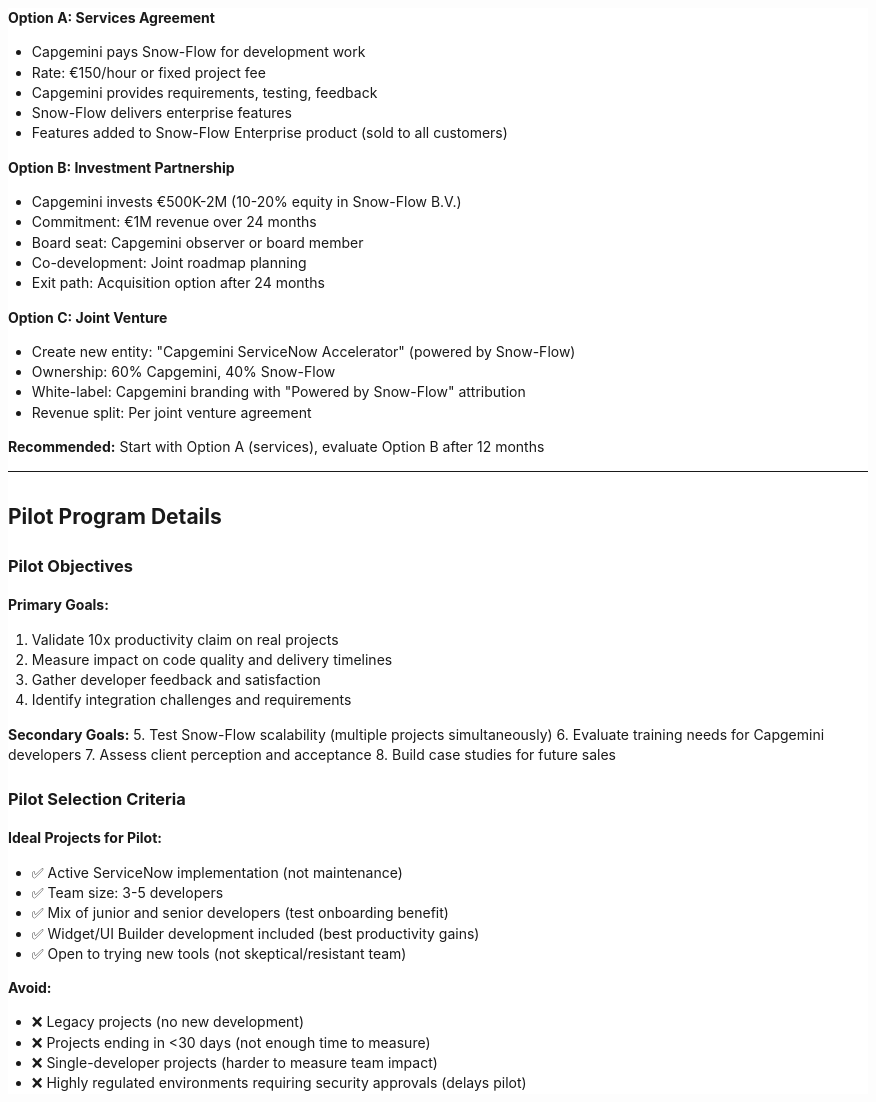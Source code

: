 **Option A: Services Agreement**
- Capgemini pays Snow-Flow for development work
- Rate: €150/hour or fixed project fee
- Capgemini provides requirements, testing, feedback
- Snow-Flow delivers enterprise features
- Features added to Snow-Flow Enterprise product (sold to all customers)

**Option B: Investment Partnership**
- Capgemini invests €500K-2M (10-20% equity in Snow-Flow B.V.)
- Commitment: €1M revenue over 24 months
- Board seat: Capgemini observer or board member
- Co-development: Joint roadmap planning
- Exit path: Acquisition option after 24 months

**Option C: Joint Venture**
- Create new entity: "Capgemini ServiceNow Accelerator" (powered by Snow-Flow)
- Ownership: 60% Capgemini, 40% Snow-Flow
- White-label: Capgemini branding with "Powered by Snow-Flow" attribution
- Revenue split: Per joint venture agreement

**Recommended:** Start with Option A (services), evaluate Option B after 12 months

---

## Pilot Program Details

### Pilot Objectives

**Primary Goals:**
1. Validate 10x productivity claim on real projects
2. Measure impact on code quality and delivery timelines
3. Gather developer feedback and satisfaction
4. Identify integration challenges and requirements

**Secondary Goals:**
5. Test Snow-Flow scalability (multiple projects simultaneously)
6. Evaluate training needs for Capgemini developers
7. Assess client perception and acceptance
8. Build case studies for future sales

### Pilot Selection Criteria

**Ideal Projects for Pilot:**
- ✅ Active ServiceNow implementation (not maintenance)
- ✅ Team size: 3-5 developers
- ✅ Mix of junior and senior developers (test onboarding benefit)
- ✅ Widget/UI Builder development included (best productivity gains)
- ✅ Open to trying new tools (not skeptical/resistant team)

**Avoid:**
- ❌ Legacy projects (no new development)
- ❌ Projects ending in <30 days (not enough time to measure)
- ❌ Single-developer projects (harder to measure team impact)
- ❌ Highly regulated environments requiring security approvals (delays pilot)
